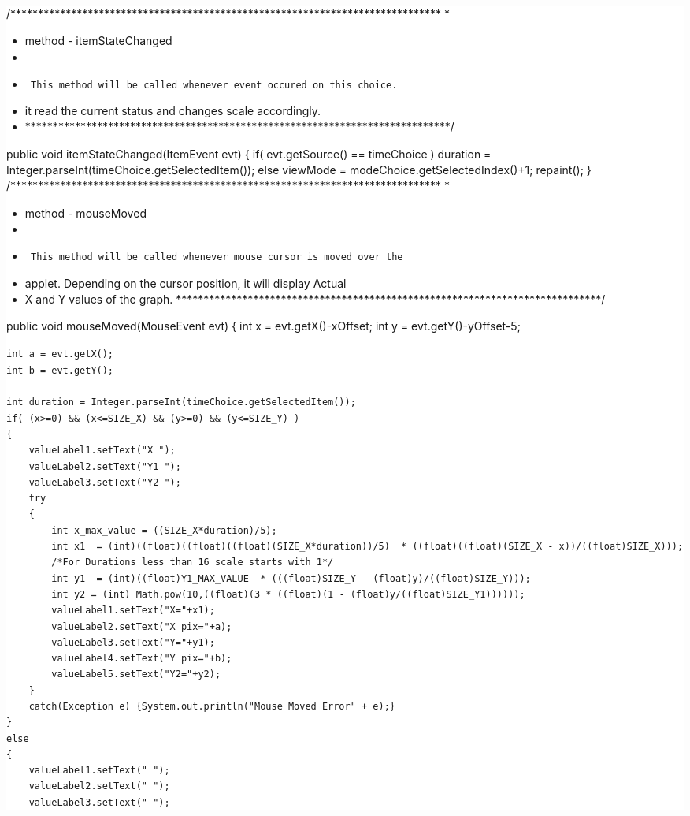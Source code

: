 /******************************************************************************
 *
 * method - itemStateChanged
 *
 *      This method will be called whenever event occured on this choice.
 *  it read the current status and changes scale accordingly.
 * *****************************************************************************/

public void itemStateChanged(ItemEvent evt)
{
if( evt.getSource() == timeChoice )
    duration = Integer.parseInt(timeChoice.getSelectedItem());
else
    viewMode = modeChoice.getSelectedIndex()+1;
repaint();
}
/******************************************************************************
 *
 * method - mouseMoved
 *
 *      This method will be called whenever mouse cursor is moved over the
 *  applet. Depending on the cursor position, it will display Actual
 *  X and Y values of the graph.
 *****************************************************************************/

public void mouseMoved(MouseEvent evt)
{
    int x = evt.getX()-xOffset;
    int y = evt.getY()-yOffset-5;

    int a = evt.getX();
    int b = evt.getY();

    int duration = Integer.parseInt(timeChoice.getSelectedItem());
    if( (x>=0) && (x<=SIZE_X) && (y>=0) && (y<=SIZE_Y) )
    {
        valueLabel1.setText("X ");
        valueLabel2.setText("Y1 ");
        valueLabel3.setText("Y2 ");
        try
        {
            int x_max_value = ((SIZE_X*duration)/5);
            int x1  = (int)((float)((float)((float)(SIZE_X*duration))/5)  * ((float)((float)(SIZE_X - x))/((float)SIZE_X)));
            /*For Durations less than 16 scale starts with 1*/
            int y1  = (int)((float)Y1_MAX_VALUE  * (((float)SIZE_Y - (float)y)/((float)SIZE_Y)));
            int y2 = (int) Math.pow(10,((float)(3 * ((float)(1 - (float)y/((float)SIZE_Y1))))));
            valueLabel1.setText("X="+x1);
            valueLabel2.setText("X pix="+a);
            valueLabel3.setText("Y="+y1);
            valueLabel4.setText("Y pix="+b);
            valueLabel5.setText("Y2="+y2);
        }
        catch(Exception e) {System.out.println("Mouse Moved Error" + e);}
    }
    else
    {
        valueLabel1.setText(" ");
        valueLabel2.setText(" ");
        valueLabel3.setText(" ");
